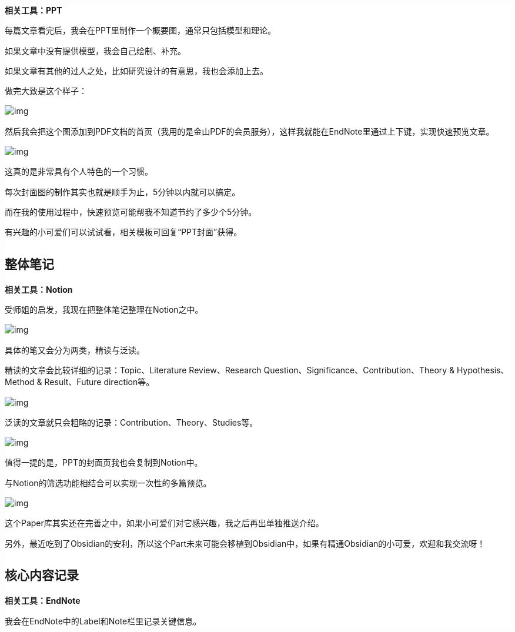 **相关工具：PPT**

每篇文章看完后，我会在PPT里制作一个概要图，通常只包括模型和理论。

如果文章中没有提供模型，我会自己绘制、补充。

如果文章有其他的过人之处，比如研究设计的有意思，我也会添加上去。

做完大致是这个样子：

![img](https://tie-1315290370.cos.ap-beijing.myqcloud.com/TIE/202309112339692.png)

然后我会把这个图添加到PDF文档的首页（我用的是金山PDF的会员服务），这样我就能在EndNote里通过上下键，实现快速预览文章。

![img](https://tie-1315290370.cos.ap-beijing.myqcloud.com/TIE/202309112339729.png)

这真的是非常具有个人特色的一个习惯。

每次封面图的制作其实也就是顺手为止，5分钟以内就可以搞定。

而在我的使用过程中，快速预览可能帮我不知道节约了多少个5分钟。

有兴趣的小可爱们可以试试看，相关模板可回复“PPT封面”获得。

## 整体笔记

**相关工具：Notion**

受师姐的启发，我现在把整体笔记整理在Notion之中。

![img](https://tie-1315290370.cos.ap-beijing.myqcloud.com/TIE/202309112339747.png)

具体的笔又会分为两类，精读与泛读。

精读的文章会比较详细的记录：Topic、Literature Review、Research Question、Significance、Contribution、Theory & Hypothesis、Method & Result、Future direction等。

![img](https://tie-1315290370.cos.ap-beijing.myqcloud.com/TIE/202309112339868.png)

泛读的文章就只会粗略的记录：Contribution、Theory、Studies等。

![img](https://tie-1315290370.cos.ap-beijing.myqcloud.com/TIE/202309112339271.png)

值得一提的是，PPT的封面页我也会复制到Notion中。

与Notion的筛选功能相结合可以实现一次性的多篇预览。

![img](https://tie-1315290370.cos.ap-beijing.myqcloud.com/TIE/202309112339526.png)

这个Paper库其实还在完善之中，如果小可爱们对它感兴趣，我之后再出单独推送介绍。

另外，最近吃到了Obsidian的安利，所以这个Part未来可能会移植到Obsidian中，如果有精通Obsidian的小可爱，欢迎和我交流呀！

## 核心内容记录

**相关工具：EndNote**

我会在EndNote中的Label和Note栏里记录关键信息。
